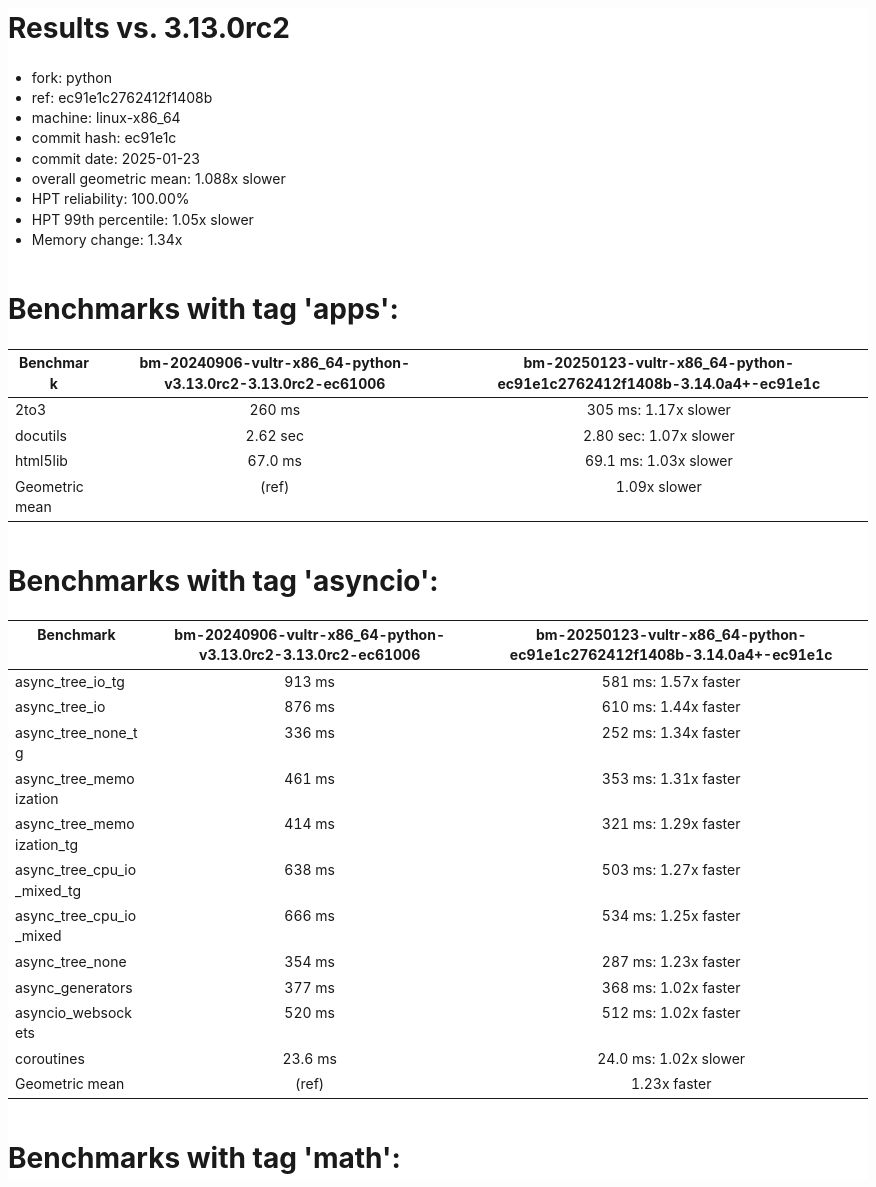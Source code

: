 # Results vs. 3.13.0rc2

- fork: python
- ref: ec91e1c2762412f1408b
- machine: linux-x86_64
- commit hash: ec91e1c
- commit date: 2025-01-23
- overall geometric mean: 1.088x slower
- HPT reliability: 100.00%
- HPT 99th percentile: 1.05x slower
- Memory change: 1.34x

Benchmarks with tag 'apps':
===========================

| Benchmark      | bm-20240906-vultr-x86_64-python-v3.13.0rc2-3.13.0rc2-ec61006 | bm-20250123-vultr-x86_64-python-ec91e1c2762412f1408b-3.14.0a4+-ec91e1c |
|----------------|:------------------------------------------------------------:|:----------------------------------------------------------------------:|
| 2to3           | 260 ms                                                       | 305 ms: 1.17x slower                                                   |
| docutils       | 2.62 sec                                                     | 2.80 sec: 1.07x slower                                                 |
| html5lib       | 67.0 ms                                                      | 69.1 ms: 1.03x slower                                                  |
| Geometric mean | (ref)                                                        | 1.09x slower                                                           |

Benchmarks with tag 'asyncio':
==============================

| Benchmark                  | bm-20240906-vultr-x86_64-python-v3.13.0rc2-3.13.0rc2-ec61006 | bm-20250123-vultr-x86_64-python-ec91e1c2762412f1408b-3.14.0a4+-ec91e1c |
|----------------------------|:------------------------------------------------------------:|:----------------------------------------------------------------------:|
| async_tree_io_tg           | 913 ms                                                       | 581 ms: 1.57x faster                                                   |
| async_tree_io              | 876 ms                                                       | 610 ms: 1.44x faster                                                   |
| async_tree_none_tg         | 336 ms                                                       | 252 ms: 1.34x faster                                                   |
| async_tree_memoization     | 461 ms                                                       | 353 ms: 1.31x faster                                                   |
| async_tree_memoization_tg  | 414 ms                                                       | 321 ms: 1.29x faster                                                   |
| async_tree_cpu_io_mixed_tg | 638 ms                                                       | 503 ms: 1.27x faster                                                   |
| async_tree_cpu_io_mixed    | 666 ms                                                       | 534 ms: 1.25x faster                                                   |
| async_tree_none            | 354 ms                                                       | 287 ms: 1.23x faster                                                   |
| async_generators           | 377 ms                                                       | 368 ms: 1.02x faster                                                   |
| asyncio_websockets         | 520 ms                                                       | 512 ms: 1.02x faster                                                   |
| coroutines                 | 23.6 ms                                                      | 24.0 ms: 1.02x slower                                                  |
| Geometric mean             | (ref)                                                        | 1.23x faster                                                           |

Benchmarks with tag 'math':
===========================
